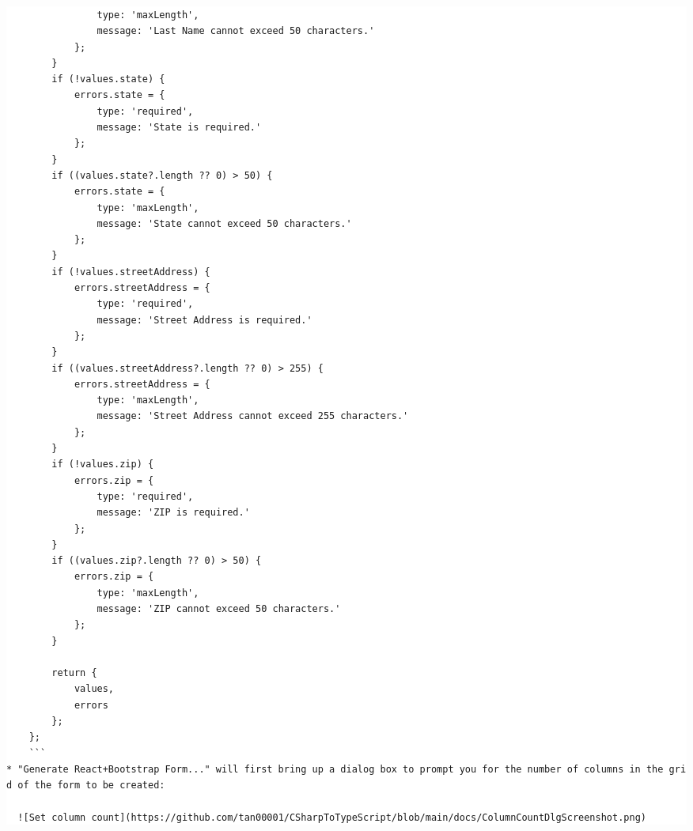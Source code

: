 					type: 'maxLength',
					message: 'Last Name cannot exceed 50 characters.'
				};
			}
			if (!values.state) {
				errors.state = {
					type: 'required',
					message: 'State is required.'
				};
			}
			if ((values.state?.length ?? 0) > 50) {
				errors.state = {
					type: 'maxLength',
					message: 'State cannot exceed 50 characters.'
				};
			}
			if (!values.streetAddress) {
				errors.streetAddress = {
					type: 'required',
					message: 'Street Address is required.'
				};
			}
			if ((values.streetAddress?.length ?? 0) > 255) {
				errors.streetAddress = {
					type: 'maxLength',
					message: 'Street Address cannot exceed 255 characters.'
				};
			}
			if (!values.zip) {
				errors.zip = {
					type: 'required',
					message: 'ZIP is required.'
				};
			}
			if ((values.zip?.length ?? 0) > 50) {
				errors.zip = {
					type: 'maxLength',
					message: 'ZIP cannot exceed 50 characters.'
				};
			}

			return {
				values,
				errors
			};
		};
		```
	* "Generate React+Bootstrap Form..." will first bring up a dialog box to prompt you for the number of columns in the grid of the form to be created: 

	  ![Set column count](https://github.com/tan00001/CSharpToTypeScript/blob/main/docs/ColumnCountDlgScreenshot.png)

